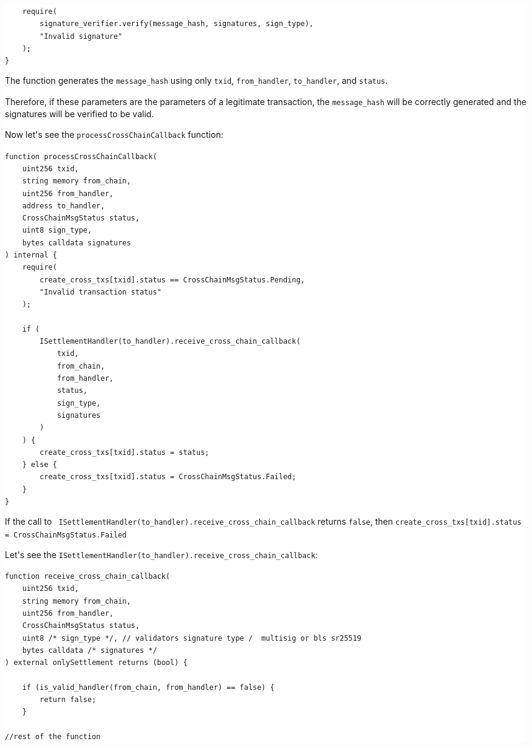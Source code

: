 ```
    require(
        signature_verifier.verify(message_hash, signatures, sign_type),
        "Invalid signature"
    );
}
```
The function generates the `message_hash` using only `txid`, `from_handler`, `to_handler`, and `status`.

Therefore, if these parameters are the parameters of a legitimate transaction, the `message_hash` will be correctly generated and the signatures will be verified to be valid.

Now let's see the `processCrossChainCallback` function:
```
function processCrossChainCallback(
    uint256 txid,
    string memory from_chain,
    uint256 from_handler,
    address to_handler,
    CrossChainMsgStatus status,
    uint8 sign_type,
    bytes calldata signatures
) internal {
    require(
        create_cross_txs[txid].status == CrossChainMsgStatus.Pending,
        "Invalid transaction status"
    );

    if (
        ISettlementHandler(to_handler).receive_cross_chain_callback(
            txid,
            from_chain,
            from_handler,
            status,
            sign_type,
            signatures
        )
    ) {
        create_cross_txs[txid].status = status;
    } else {
        create_cross_txs[txid].status = CrossChainMsgStatus.Failed;
    }
}
```
If the call to ` ISettlementHandler(to_handler).receive_cross_chain_callback` returns `false`, then `create_cross_txs[txid].status = CrossChainMsgStatus.Failed`

Let's see the `ISettlementHandler(to_handler).receive_cross_chain_callback`:
```
function receive_cross_chain_callback(
    uint256 txid,
    string memory from_chain,
    uint256 from_handler,
    CrossChainMsgStatus status,
    uint8 /* sign_type */, // validators signature type /  multisig or bls sr25519
    bytes calldata /* signatures */
) external onlySettlement returns (bool) {

    if (is_valid_handler(from_chain, from_handler) == false) {
        return false;
    }

//rest of the function
```